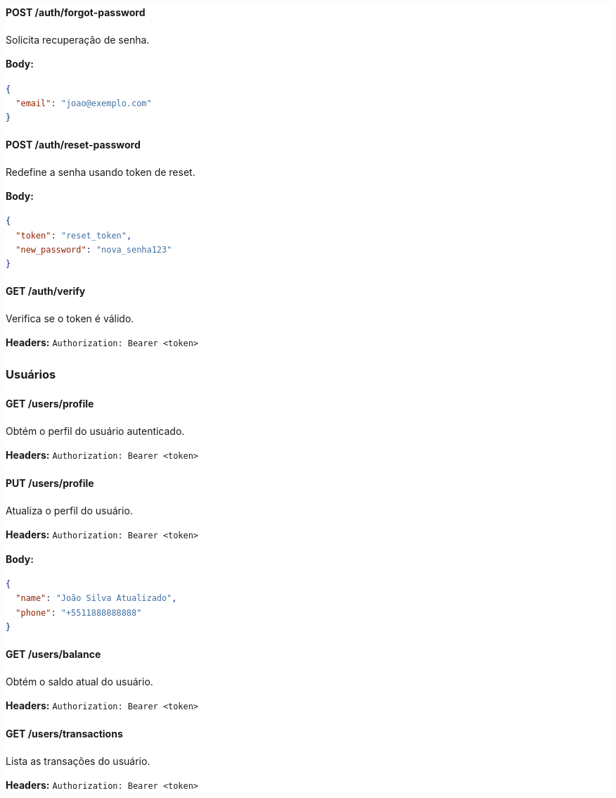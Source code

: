 #### POST /auth/forgot-password
Solicita recuperação de senha.

**Body:**
```json
{
  "email": "joao@exemplo.com"
}
```

#### POST /auth/reset-password
Redefine a senha usando token de reset.

**Body:**
```json
{
  "token": "reset_token",
  "new_password": "nova_senha123"
}
```

#### GET /auth/verify
Verifica se o token é válido.

**Headers:** `Authorization: Bearer <token>`

### Usuários

#### GET /users/profile
Obtém o perfil do usuário autenticado.

**Headers:** `Authorization: Bearer <token>`

#### PUT /users/profile
Atualiza o perfil do usuário.

**Headers:** `Authorization: Bearer <token>`

**Body:**
```json
{
  "name": "João Silva Atualizado",
  "phone": "+5511888888888"
}
```

#### GET /users/balance
Obtém o saldo atual do usuário.

**Headers:** `Authorization: Bearer <token>`

#### GET /users/transactions
Lista as transações do usuário.

**Headers:** `Authorization: Bearer <token>`
